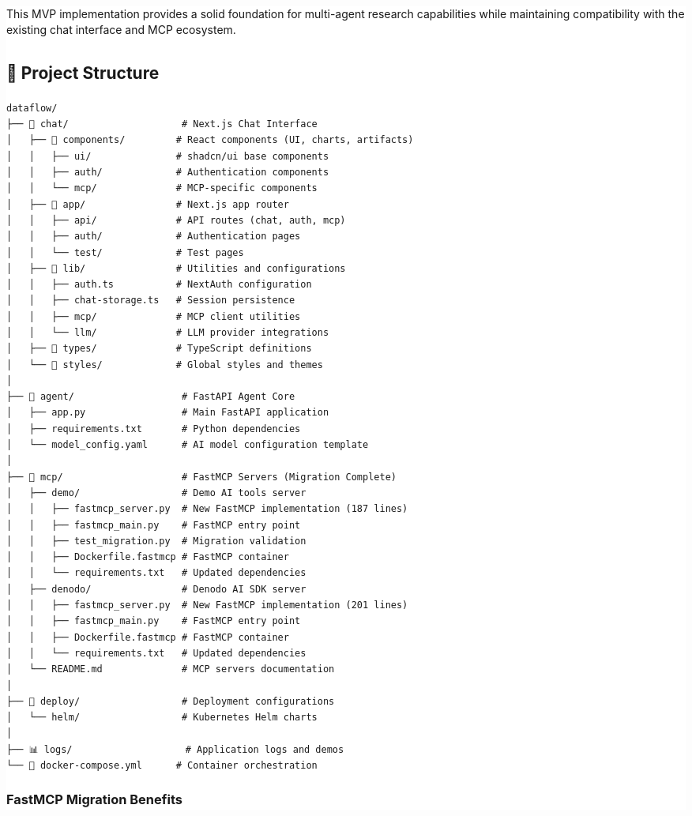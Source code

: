 
This MVP implementation provides a solid foundation for multi-agent research capabilities while maintaining compatibility with the existing chat interface and MCP ecosystem.

## 📁 Project Structure

```
dataflow/
├── 📁 chat/                    # Next.js Chat Interface
│   ├── 🎨 components/         # React components (UI, charts, artifacts)
│   │   ├── ui/               # shadcn/ui base components
│   │   ├── auth/             # Authentication components
│   │   └── mcp/              # MCP-specific components
│   ├── 📱 app/                # Next.js app router
│   │   ├── api/              # API routes (chat, auth, mcp)
│   │   ├── auth/             # Authentication pages
│   │   └── test/             # Test pages
│   ├── 🔧 lib/                # Utilities and configurations
│   │   ├── auth.ts           # NextAuth configuration
│   │   ├── chat-storage.ts   # Session persistence
│   │   ├── mcp/              # MCP client utilities
│   │   └── llm/              # LLM provider integrations
│   ├── 🎯 types/              # TypeScript definitions
│   └── 🎨 styles/             # Global styles and themes
│
├── 🤖 agent/                   # FastAPI Agent Core
│   ├── app.py                 # Main FastAPI application
│   ├── requirements.txt       # Python dependencies
│   └── model_config.yaml      # AI model configuration template
│
├── 🔌 mcp/                     # FastMCP Servers (Migration Complete)
│   ├── demo/                  # Demo AI tools server
│   │   ├── fastmcp_server.py  # New FastMCP implementation (187 lines)
│   │   ├── fastmcp_main.py    # FastMCP entry point
│   │   ├── test_migration.py  # Migration validation
│   │   ├── Dockerfile.fastmcp # FastMCP container
│   │   └── requirements.txt   # Updated dependencies
│   ├── denodo/                # Denodo AI SDK server
│   │   ├── fastmcp_server.py  # New FastMCP implementation (201 lines)
│   │   ├── fastmcp_main.py    # FastMCP entry point
│   │   ├── Dockerfile.fastmcp # FastMCP container
│   │   └── requirements.txt   # Updated dependencies
│   └── README.md              # MCP servers documentation
│
├── 🚀 deploy/                  # Deployment configurations
│   └── helm/                  # Kubernetes Helm charts
│
├── 📊 logs/                    # Application logs and demos
└── 🐳 docker-compose.yml      # Container orchestration
```

### FastMCP Migration Benefits
